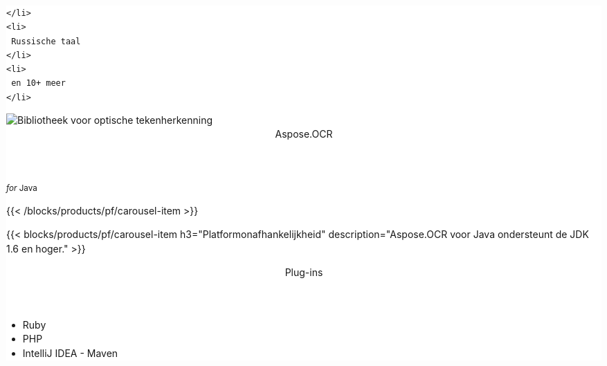     </li>
    <li>
     Russische taal
    </li>
    <li>
     en 10+ meer
    </li>
   </ul>
  </div>
  
 </div>
 
 <div class="d1-logo">
  <img width="70" height="75" alt="Bibliotheek voor optische tekenherkenning" src="https://www.aspose.cloud/templates/aspose/img/products/ocr/aspose_ocr-for-java.svg"/>
  <header>
   Aspose.OCR
  </header>
  <footer>
   <small>
    <em>
     for
    </em>
    Java
   </small>
  </footer>
 </div>
 
</div>

{{< /blocks/products/pf/carousel-item >}}

{{< blocks/products/pf/carousel-item h3="Platformonafhankelijkheid" description="Aspose.OCR voor Java ondersteunt de JDK 1.6 en hoger." >}}
<div class="diagram1 d1-java">
 <div class="d1-row">
  <div class="d1-col d1-left">
   <header>
    <i class="fa fa-plug">
    </i>
    Plug-ins
   </header>
   <ul>
    <li>
     Ruby
    </li>
    <li>
     PHP
    </li>
    <li>
     IntelliJ IDEA - Maven
    </li>
   </ul>
  </div>
  